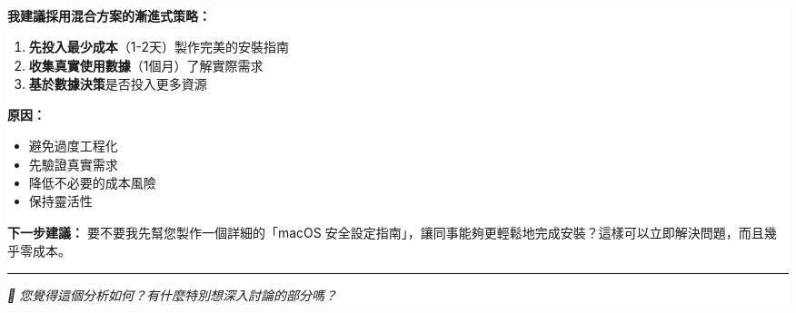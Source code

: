 **我建議採用混合方案的漸進式策略：**

1. **先投入最少成本**（1-2天）製作完美的安裝指南
2. **收集真實使用數據**（1個月）了解實際需求
3. **基於數據決策**是否投入更多資源

**原因：**
- 避免過度工程化
- 先驗證真實需求
- 降低不必要的成本風險
- 保持靈活性

**下一步建議：**
要不要我先幫您製作一個詳細的「macOS 安全設定指南」，讓同事能夠更輕鬆地完成安裝？這樣可以立即解決問題，而且幾乎零成本。

---

*💭 您覺得這個分析如何？有什麼特別想深入討論的部分嗎？*

